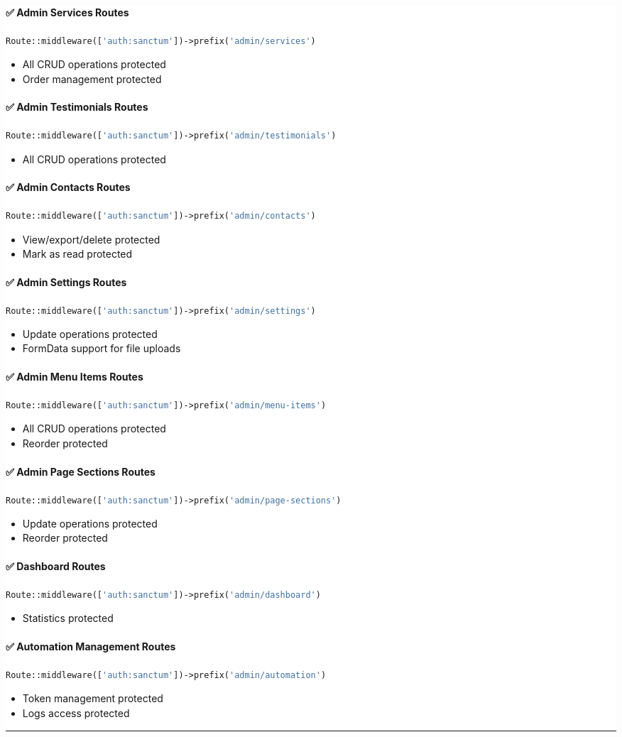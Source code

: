 #### ✅ Admin Services Routes
```php
Route::middleware(['auth:sanctum'])->prefix('admin/services')
```
- All CRUD operations protected
- Order management protected

#### ✅ Admin Testimonials Routes
```php
Route::middleware(['auth:sanctum'])->prefix('admin/testimonials')
```
- All CRUD operations protected

#### ✅ Admin Contacts Routes
```php
Route::middleware(['auth:sanctum'])->prefix('admin/contacts')
```
- View/export/delete protected
- Mark as read protected

#### ✅ Admin Settings Routes
```php
Route::middleware(['auth:sanctum'])->prefix('admin/settings')
```
- Update operations protected
- FormData support for file uploads

#### ✅ Admin Menu Items Routes
```php
Route::middleware(['auth:sanctum'])->prefix('admin/menu-items')
```
- All CRUD operations protected
- Reorder protected

#### ✅ Admin Page Sections Routes
```php
Route::middleware(['auth:sanctum'])->prefix('admin/page-sections')
```
- Update operations protected
- Reorder protected

#### ✅ Dashboard Routes
```php
Route::middleware(['auth:sanctum'])->prefix('admin/dashboard')
```
- Statistics protected

#### ✅ Automation Management Routes
```php
Route::middleware(['auth:sanctum'])->prefix('admin/automation')
```
- Token management protected
- Logs access protected

---
